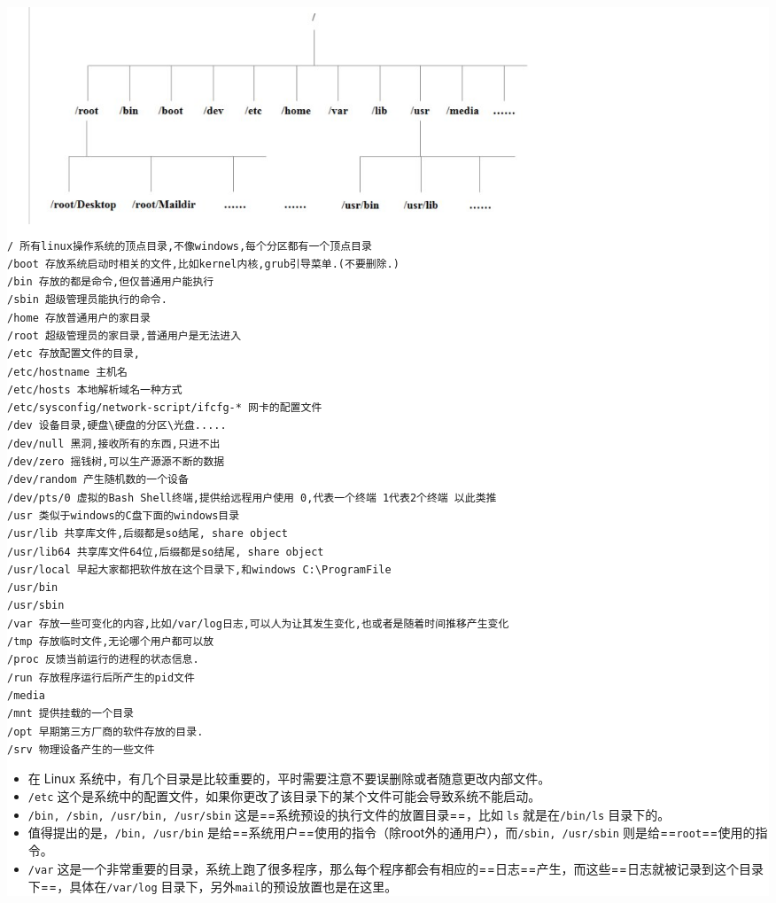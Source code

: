 > <img src="assets/1196887-20200525054108848-709627694.png" alt="img" style="zoom: 80%;" />

```
/ 所有linux操作系统的顶点目录,不像windows,每个分区都有一个顶点目录
/boot 存放系统启动时相关的文件,比如kernel内核,grub引导菜单.(不要删除.)
/bin 存放的都是命令,但仅普通用户能执行
/sbin 超级管理员能执行的命令.
/home 存放普通用户的家目录
/root 超级管理员的家目录,普通用户是无法进入
/etc 存放配置文件的目录,
/etc/hostname 主机名
/etc/hosts 本地解析域名一种方式
/etc/sysconfig/network-script/ifcfg-* 网卡的配置文件
/dev 设备目录,硬盘\硬盘的分区\光盘.....
/dev/null 黑洞,接收所有的东西,只进不出
/dev/zero 摇钱树,可以生产源源不断的数据
/dev/random 产生随机数的一个设备
/dev/pts/0 虚拟的Bash Shell终端,提供给远程用户使用 0,代表一个终端 1代表2个终端 以此类推
/usr 类似于windows的C盘下面的windows目录
/usr/lib 共享库文件,后缀都是so结尾, share object
/usr/lib64 共享库文件64位,后缀都是so结尾, share object
/usr/local 早起大家都把软件放在这个目录下,和windows C:\ProgramFile
/usr/bin
/usr/sbin
/var 存放一些可变化的内容,比如/var/log日志,可以人为让其发生变化,也或者是随着时间推移产生变化
/tmp 存放临时文件,无论哪个用户都可以放
/proc 反馈当前运行的进程的状态信息.
/run 存放程序运行后所产生的pid文件
/media
/mnt 提供挂载的一个目录
/opt 早期第三方厂商的软件存放的目录.
/srv 物理设备产生的一些文件
```

- 在 Linux 系统中，有几个目录是比较重要的，平时需要注意不要误删除或者随意更改内部文件。
- `/etc` 这个是系统中的配置文件，如果你更改了该目录下的某个文件可能会导致系统不能启动。
- `/bin, /sbin, /usr/bin, /usr/sbin` 这是==系统预设的执行文件的放置目录==，比如 `ls` 就是在`/bin/ls` 目录下的。
- 值得提出的是，`/bin, /usr/bin` 是给==系统用户==使用的指令（除root外的通用户），而`/sbin, /usr/sbin` 则是给==`root`==使用的指令。
- `/var` 这是一个非常重要的目录，系统上跑了很多程序，那么每个程序都会有相应的==日志==产生，而这些==日志就被记录到这个目录下==，具体在`/var/log` 目录下，另外`mail`的预设放置也是在这里。
